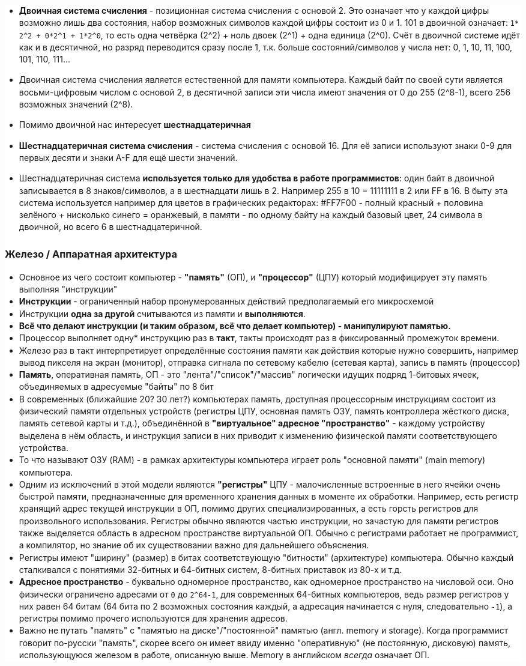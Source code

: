 - **Двоичная система счисления** - позиционная система счисления с основой 2. Это означает что у каждой цифры возможно лишь два состояния, набор возможных символов каждой цифры состоит из 0 и 1. 101 в двоичной означает: `1*2^2 + 0*2^1 + 1*2^0`, то есть одна четвёрка (2^2) + ноль двоек (2^1) + одна единица (2^0). Счёт в двоичной системе идёт как и в десятичной, но разряд переводится сразу после 1, т.к. больше состояний/символов у числа нет: 0, 1, 10, 11, 100, 101, 110, 111...
- Двоичная система счисления является естественной для памяти компьютера. Каждый байт по своей сути является восьми-цифровым числом с основой 2, в десятичной записи эти числа имеют значения от 0 до 255 (2^8-1), всего 256 возможных значений (2^8).

- Помимо двоичной нас интересует **шестнадцатеричная**
- **Шестнадцатеричная система счисления** - система счисления с основой 16. Для её записи используют знаки 0-9 для первых десяти и знаки A-F для ещё шести значений.
- Шестнадцатеричная система **используется только для удобства в работе программистов**: один байт в двоичной записывается в 8 знаков/символов, а в шестнадцати лишь в 2. Например 255 в 10 = 11111111 в 2 или FF в 16. В быту эта система используется например для цветов в графических редакторах: #FF7F00 - полный красный + половина зелёного + нисколько синего = оранжевый, в памяти - по одному байту на каждый базовый цвет, 24 символа в двоичной, но всего 6 в шестнадцатеричной.

### Железо / Аппаратная архитектура

- Основное из чего состоит компьютер - **"память"** (ОП), и **"процессор"** (ЦПУ) который модифицирует эту память выполняя "инструкции"
- **Инструкции** - ограниченный набор пронумерованных действий предполагаемый его микросхемой
- Инструкции **одна за другой** считываются из памяти и **выполняются**. 
- **Всё что делают инструкции (и таким образом, всё что делает компьютер) - манипулируют памятью.**
- Процессор выполняет одну\* инструкцию раз в **такт**, такты происходят раз в фиксированный промежуток времени.
- Железо раз в такт интерпретирует определённые состояния памяти как действия которые нужно совершить, например вывод пикселя на экран (монитор), отправка сигнала по сетевому кабелю (сетевая карта), запись в память (процессор)
- **Память**, оперативная память, ОП - это "лента"/"список"/"массив" логически идущих подряд 1-битовых ячеек, объединяемых в адресуемые "байты" по 8 бит
- В современных (ближайшие 20? 30 лет?) компьютерах память, доступная процессорным инструкциям состоит из физический памяти отдельных устройств (регистры ЦПУ, основная память ОЗУ, память контроллера жёсткого диска, память сетевой карты и т.д.), объединённой в **"виртуальное" адресное "пространство"** - каждому устройству выделена в нём область, и инструкция записи в них приводит к изменению физической памяти соответствующего устройства.
- То что называют ОЗУ (RAM) - в рамках архитектуры компьютера играет роль "основной памяти" (main memory) компьютера.
- Одним из исключений в этой модели являются **"регистры"** ЦПУ - малочисленные встроенные в него ячейки очень быстрой памяти, предназначенные для временного хранения данных в моменте их обработки. Например, есть регистр хранящий адрес текущей инструкции в ОП, помимо других специализированных, а есть горсть регистров для произвольного использования. Регистры обычно являются частью инструкции, но зачастую для памяти регистров также выделяется область в адресном пространстве виртуальной ОП. Обычно с регистрами работает не программист, а компилятор, но знание об их существовании важно для дальнейшего объяснения.
- Регистры имеют "ширину" (размер) в битах соответствующую "битности" (архитектуре) компьютера. Обычно каждый сталкивался с понятиями 32-битных и 64-битных систем, 8-битных приставок из 80-х и т.д.
- **Адресное пространство** - буквально одномерное пространство, как одномерное пространство на числовой оси. Оно физически ограничено адресами от `0` до `2^64-1`, для современных 64-битных компьютеров, ведь размер регистров у них равен 64 битам (64 бита по 2 возможных состояния каждый, а адресация начинается с нуля, следовательно `-1`), а регистры помимо прочего используются для хранения адресов.
- Важно не путать "память" с "памятью на диске"/"постоянной" памятью (англ. memory и storage). Когда программист говорит по-русски "память", скорее всего он имеет ввиду именно "оперативную" (не постоянную, дисковую) память, использующуюся железом в работе, описанную выше.  Memory в английском _всегда_ означает ОП.
